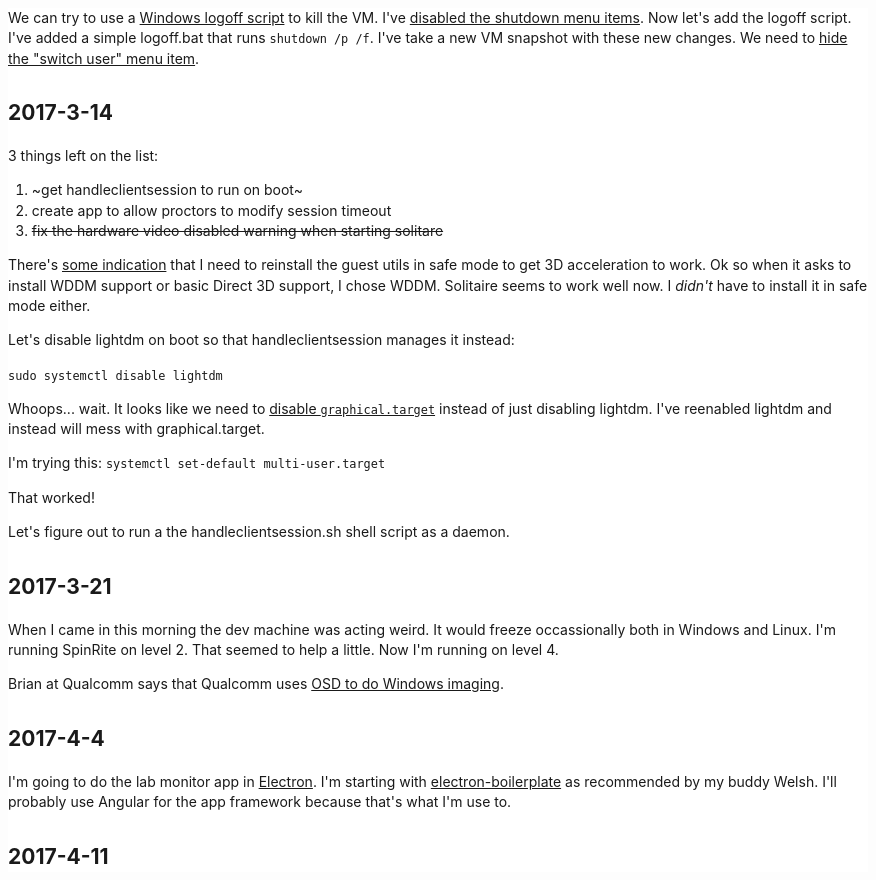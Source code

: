 We can try to use a [Windows logoff
script](https://technet.microsoft.com/en-us/library/cc753583%28v=ws.11%29.aspx) to kill the VM.  I've [disabled the shutdown menu items](http://mintywhite.com/windows-7/7customization/remove-options-windows-7-shutdown-menu/).  Now let's add the logoff script.  I've added a simple logoff.bat that runs `shutdown /p /f`.  I've take a new VM snapshot with these new changes.  We need to [hide the "switch user" menu item](http://www.addictivetips.com/windows-tips/how-to-enable-disable-fast-user-switching-in-windows-xp-and-windows-vista/).


## 2017-3-14

3 things left on the list:

   1. ~get handleclientsession to run on boot~
   2. create app to allow proctors to modify session timeout
   3. ~~fix the hardware video disabled warning when starting solitare~~


There's [some indication](https://forums.virtualbox.org/viewtopic.php?f=8&t=62541) that I need to reinstall the guest utils in safe mode to get 3D acceleration to work.  Ok so when it asks to install WDDM support or basic Direct 3D support, I chose WDDM.  Solitaire seems to work well now.   I *didn't* have to install it in safe mode either.

Let's disable lightdm on boot so that handleclientsession manages it instead:

    sudo systemctl disable lightdm


Whoops... wait.  It looks like we need to [disable
`graphical.target`](http://unix.stackexchange.com/a/140551) instead of just
disabling lightdm.  I've reenabled lightdm and instead will mess with
graphical.target.

I'm trying this: `systemctl set-default multi-user.target`

That worked!

Let's figure out to run a the handleclientsession.sh shell script as a daemon.

## 2017-3-21

When I came in this morning the dev machine was acting weird.  It would freeze
occassionally both in Windows and Linux.  I'm running SpinRite on level 2.  That
seemed to help a little.  Now I'm running on level 4.

Brian at Qualcomm says that Qualcomm uses [OSD to do Windows imaging](https://blogs.technet.microsoft.com/gborger/2010/10/11/getting-started-capturing-a-windows-7-image-with-sccm-osd-using-a-task-sequence/).

## 2017-4-4

I'm going to do the lab monitor app in [Electron](https://electron.atom.io/).  I'm starting with [electron-boilerplate](https://github.com/szwacz/electron-boilerplate) as recommended by my buddy Welsh.  I'll probably use Angular for the app framework because that's what I'm use to.

## 2017-4-11
